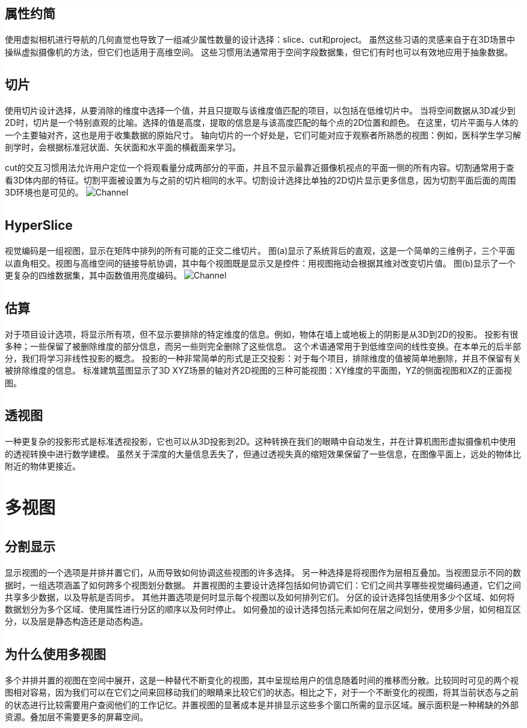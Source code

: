 ## 属性约简
使用虚拟相机进行导航的几何直觉也导致了一组减少属性数量的设计选择：slice、cut和project。
虽然这些习语的灵感来自于在3D场景中操纵虚拟摄像机的方法，但它们也适用于高维空间。
这些习惯用法通常用于空间字段数据集，但它们有时也可以有效地应用于抽象数据。

## 切片
使用切片设计选择，从要消除的维度中选择一个值，并且只提取与该维度值匹配的项目，以包括在低维切片中。
当将空间数据从3D减少到2D时，切片是一个特别直观的比喻。选择的值是高度，提取的信息是与该高度匹配的每个点的2D位置和颜色。
在这里，切片平面与人体的一个主要轴对齐，这也是用于收集数据的原始尺寸。
轴向切片的一个好处是，它们可能对应于观察者所熟悉的视图：例如，医科学生学习解剖学时，会根据标准冠状面、矢状面和水平面的横截面来学习。

cut的交互习惯用法允许用户定位一个将观看量分成两部分的平面，并且不显示最靠近摄像机视点的平面一侧的所有内容。切割通常用于查看3D体内部的特征。切割平面被设置为与之前的切片相同的水平。切割设计选择比单独的2D切片显示更多信息，因为切割平面后面的周围3D环境也是可见的。
![Channel](/img/VA/VA3-7.png)
## HyperSlice
视觉编码是一组视图，显示在矩阵中排列的所有可能的正交二维切片。
图(a)显示了系统背后的直观，这是一个简单的三维例子，三个平面以直角相交。视图与高维空间的链接导航协调，其中每个视图既是显示又是控件：用视图拖动会根据其维对改变切片值。
图(b)显示了一个更复杂的四维数据集，其中函数值用亮度编码。
![Channel](/img/VA/VA3-6.png)

## 估算
对于项目设计选项，将显示所有项，但不显示要排除的特定维度的信息。例如，物体在墙上或地板上的阴影是从3D到2D的投影。
投影有很多种；一些保留了被删除维度的部分信息，而另一些则完全删除了这些信息。
这个术语通常用于到低维空间的线性变换。在本单元的后半部分，我们将学习非线性投影的概念。
投影的一种非常简单的形式是正交投影：对于每个项目，排除维度的值被简单地删除，并且不保留有关被排除维度的信息。
标准建筑蓝图显示了3D XYZ场景的轴对齐2D视图的三种可能视图：XY维度的平面图，YZ的侧面视图和XZ的正面视图。

## 透视图 
一种更复杂的投影形式是标准透视投影，它也可以从3D投影到2D。这种转换在我们的眼睛中自动发生，并在计算机图形虚拟摄像机中使用的透视转换中进行数学建模。
虽然关于深度的大量信息丢失了，但通过透视失真的缩短效果保留了一些信息，在图像平面上，远处的物体比附近的物体更接近。

# 多视图

## 分割显示
显示视图的一个选项是并排并置它们，从而导致如何协调这些视图的许多选择。
另一种选择是将视图作为层相互叠加。当视图显示不同的数据时，一组选项涵盖了如何跨多个视图划分数据。
并置视图的主要设计选择包括如何协调它们：它们之间共享哪些视觉编码通道，它们之间共享多少数据，以及导航是否同步。
其他并置选项是何时显示每个视图以及如何排列它们。
分区的设计选择包括使用多少个区域、如何将数据划分为多个区域、使用属性进行分区的顺序以及何时停止。
如何叠加的设计选择包括元素如何在层之间划分，使用多少层，如何相互区分，以及层是静态构造还是动态构造。

## 为什么使用多视图
多个并排并置的视图在空间中展开，这是一种替代不断变化的视图，其中呈现给用户的信息随着时间的推移而分散。比较同时可见的两个视图相对容易，因为我们可以在它们之间来回移动我们的眼睛来比较它们的状态。相比之下，对于一个不断变化的视图，将其当前状态与之前的状态进行比较需要用户查阅他们的工作记忆。并置视图的显著成本是并排显示这些多个窗口所需的显示区域。展示面积是一种稀缺的外部资源。叠加层不需要更多的屏幕空间。
